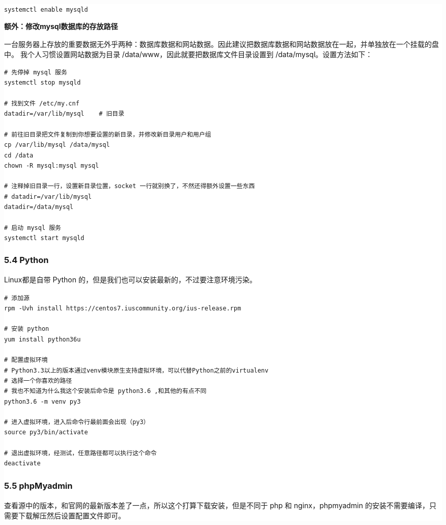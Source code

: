 ```shell
systemctl enable mysqld
```

**额外：修改mysql数据库的存放路径**

一台服务器上存放的重要数据无外乎两种：数据库数据和网站数据。因此建议把数据库数据和网站数据放在一起，并单独放在一个挂载的盘中。
我个人习惯设置网站数据为目录 /data/www，因此就要把数据库文件目录设置到 /data/mysql。设置方法如下：

```
# 先停掉 mysql 服务
systemctl stop mysqld

# 找到文件 /etc/my.cnf
datadir=/var/lib/mysql    # 旧目录

# 前往旧目录把文件复制到你想要设置的新目录，并修改新目录用户和用户组
cp /var/lib/mysql /data/mysql
cd /data
chown -R mysql:mysql mysql

# 注释掉旧目录一行，设置新目录位置，socket 一行就别换了，不然还得额外设置一些东西
# datadir=/var/lib/mysql
datadir=/data/mysql

# 启动 mysql 服务
systemctl start mysqld
```

### 5.4 Python
Linux都是自带 Python 的，但是我们也可以安装最新的，不过要注意环境污染。

```shell
# 添加源
rpm -Uvh install https://centos7.iuscommunity.org/ius-release.rpm

# 安装 python
yum install python36u

# 配置虚拟环境
# Python3.3以上的版本通过venv模块原生支持虚拟环境，可以代替Python之前的virtualenv
# 选择一个你喜欢的路径
# 我也不知道为什么我这个安装后命令是 python3.6 ,和其他的有点不同
python3.6 -m venv py3

# 进入虚拟环境，进入后命令行最前面会出现（py3）
source py3/bin/activate

# 退出虚拟环境，经测试，任意路径都可以执行这个命令
deactivate
```

### 5.5 phpMyadmin
查看源中的版本，和官网的最新版本差了一点，所以这个打算下载安装，但是不同于 php 和 nginx，phpmyadmin 的安装不需要编译，只需要下载解压然后设置配置文件即可。
